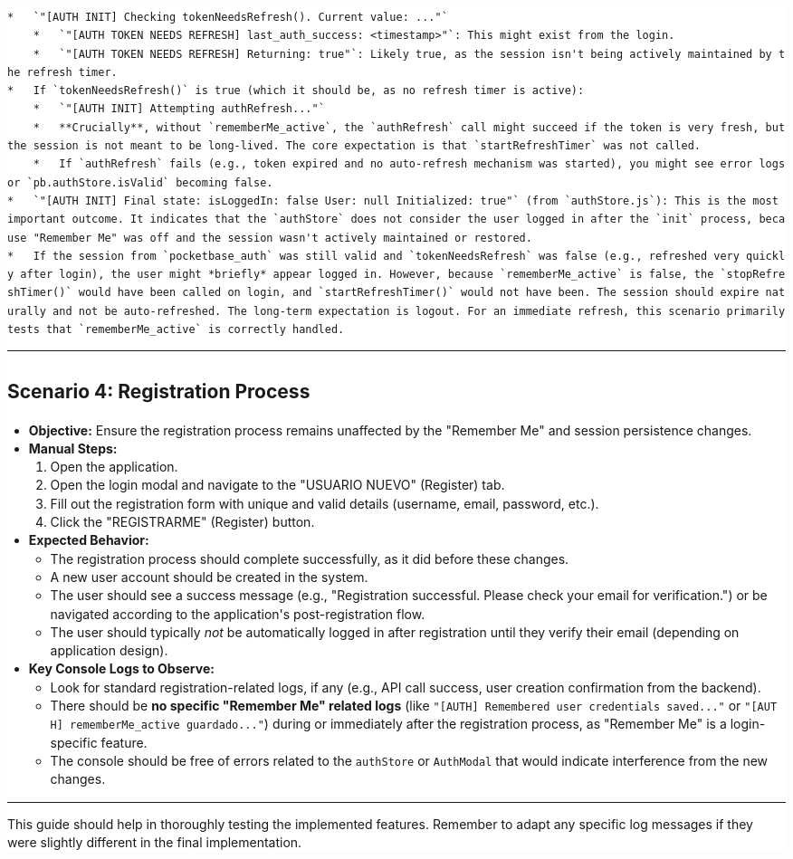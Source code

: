     *   `"[AUTH INIT] Checking tokenNeedsRefresh(). Current value: ..."`
        *   `"[AUTH TOKEN NEEDS REFRESH] last_auth_success: <timestamp>"`: This might exist from the login.
        *   `"[AUTH TOKEN NEEDS REFRESH] Returning: true"`: Likely true, as the session isn't being actively maintained by the refresh timer.
    *   If `tokenNeedsRefresh()` is true (which it should be, as no refresh timer is active):
        *   `"[AUTH INIT] Attempting authRefresh..."`
        *   **Crucially**, without `rememberMe_active`, the `authRefresh` call might succeed if the token is very fresh, but the session is not meant to be long-lived. The core expectation is that `startRefreshTimer` was not called.
        *   If `authRefresh` fails (e.g., token expired and no auto-refresh mechanism was started), you might see error logs or `pb.authStore.isValid` becoming false.
    *   `"[AUTH INIT] Final state: isLoggedIn: false User: null Initialized: true"` (from `authStore.js`): This is the most important outcome. It indicates that the `authStore` does not consider the user logged in after the `init` process, because "Remember Me" was off and the session wasn't actively maintained or restored.
    *   If the session from `pocketbase_auth` was still valid and `tokenNeedsRefresh` was false (e.g., refreshed very quickly after login), the user might *briefly* appear logged in. However, because `rememberMe_active` is false, the `stopRefreshTimer()` would have been called on login, and `startRefreshTimer()` would not have been. The session should expire naturally and not be auto-refreshed. The long-term expectation is logout. For an immediate refresh, this scenario primarily tests that `rememberMe_active` is correctly handled.

---

## Scenario 4: Registration Process

*   **Objective:** Ensure the registration process remains unaffected by the "Remember Me" and session persistence changes.
*   **Manual Steps:**
    1.  Open the application.
    2.  Open the login modal and navigate to the "USUARIO NUEVO" (Register) tab.
    3.  Fill out the registration form with unique and valid details (username, email, password, etc.).
    4.  Click the "REGISTRARME" (Register) button.
*   **Expected Behavior:**
    *   The registration process should complete successfully, as it did before these changes.
    *   A new user account should be created in the system.
    *   The user should see a success message (e.g., "Registration successful. Please check your email for verification.") or be navigated according to the application's post-registration flow.
    *   The user should typically *not* be automatically logged in after registration until they verify their email (depending on application design).
*   **Key Console Logs to Observe:**
    *   Look for standard registration-related logs, if any (e.g., API call success, user creation confirmation from the backend).
    *   There should be **no specific "Remember Me" related logs** (like `"[AUTH] Remembered user credentials saved..."` or `"[AUTH] rememberMe_active guardado..."`) during or immediately after the registration process, as "Remember Me" is a login-specific feature.
    *   The console should be free of errors related to the `authStore` or `AuthModal` that would indicate interference from the new changes.

---

This guide should help in thoroughly testing the implemented features. Remember to adapt any specific log messages if they were slightly different in the final implementation.
